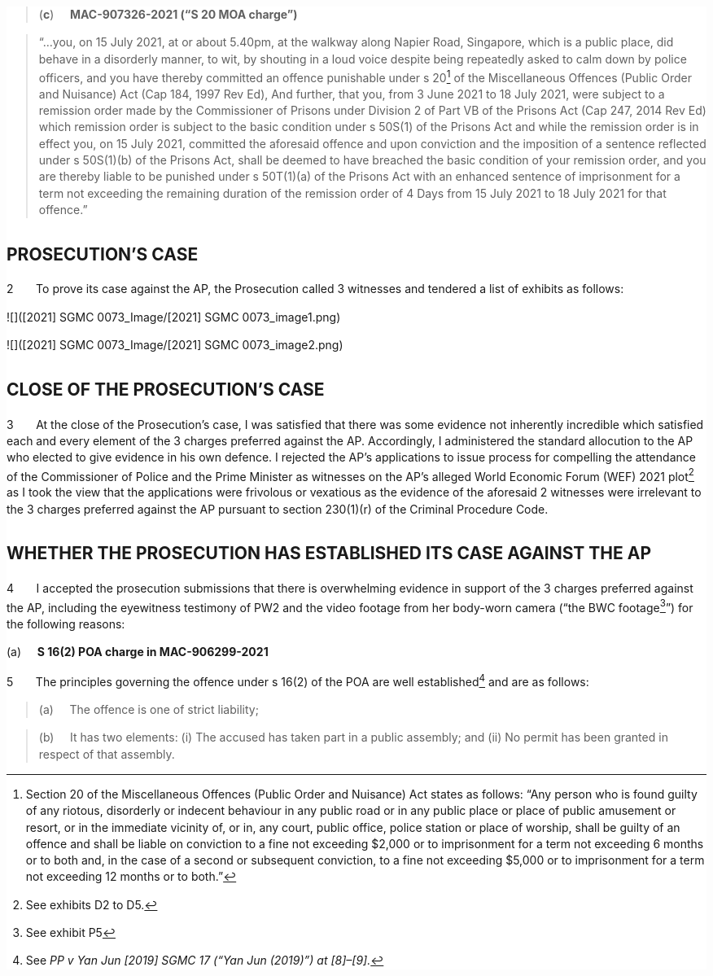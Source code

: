 > (**c**)     **MAC-907326-2021 (“S 20 MOA charge”)**

> “…you, on 15 July 2021, at or about 5.40pm, at the walkway along Napier Road, Singapore, which is a public place, did behave in a disorderly manner, to wit, by shouting in a loud voice despite being repeatedly asked to calm down by police officers, and you have thereby committed an offence punishable under s 20[^6] of the Miscellaneous Offences (Public Order and Nuisance) Act (Cap 184, 1997 Rev Ed), And further, that you, from 3 June 2021 to 18 July 2021, were subject to a remission order made by the Commissioner of Prisons under Division 2 of Part VB of the Prisons Act (Cap 247, 2014 Rev Ed) which remission order is subject to the basic condition under s 50S(1) of the Prisons Act and while the remission order is in effect you, on 15 July 2021, committed the aforesaid offence and upon conviction and the imposition of a sentence reflected under s 50S(1)(b) of the Prisons Act, shall be deemed to have breached the basic condition of your remission order, and you are thereby liable to be punished under s 50T(1)(a) of the Prisons Act with an enhanced sentence of imprisonment for a term not exceeding the remaining duration of the remission order of 4 Days from 15 July 2021 to 18 July 2021 for that offence.”

## PROSECUTION’S CASE

2       To prove its case against the AP, the Prosecution called 3 witnesses and tendered a list of exhibits as follows:

![]([2021] SGMC 0073_Image/[2021] SGMC 0073_image1.png)

![]([2021] SGMC 0073_Image/[2021] SGMC 0073_image2.png)

## CLOSE OF THE PROSECUTION’S CASE

3       At the close of the Prosecution’s case, I was satisfied that there was some evidence not inherently incredible which satisfied each and every element of the 3 charges preferred against the AP. Accordingly, I administered the standard allocution to the AP who elected to give evidence in his own defence. I rejected the AP’s applications to issue process for compelling the attendance of the Commissioner of Police and the Prime Minister as witnesses on the AP’s alleged World Economic Forum (WEF) 2021 plot[^7] as I took the view that the applications were frivolous or vexatious as the evidence of the aforesaid 2 witnesses were irrelevant to the 3 charges preferred against the AP pursuant to section 230(1)(r) of the Criminal Procedure Code.

## WHETHER THE PROSECUTION HAS ESTABLISHED ITS CASE AGAINST THE AP

4       I accepted the prosecution submissions that there is overwhelming evidence in support of the 3 charges preferred against the AP, including the eyewitness testimony of PW2 and the video footage from her body-worn camera (“the BWC footage[^8]”) for the following reasons:

(a)     **S 16(2) POA charge in MAC-906299-2021**

5       The principles governing the offence under s 16(2) of the POA are well established[^9] and are as follows:

> (a)     The offence is one of strict liability;

> (b)     It has two elements: (i) The accused has taken part in a public assembly; and (ii) No permit has been granted in respect of that assembly.


[^1]: Section 16(2)(a) of the Public Order Act, Chapter 257A states as follows:“Each person who takes part in a public assembly or public procession in respect of which no permit has been granted under section 7 or no such permit is in force, where such permit is required by this Act shall be guilty of an offence and shall, subject to subsection (3), be liable on conviction to a fine not exceeding $3,000.”
[^2]: Section 16(3)(b) of the Public Order Act, Chapter 257A states as follows:“Where a person who is convicted or found guilty of an offence under subsection (1) or (2) is a repeat offender, the person shall be liable on conviction, if the person is one who takes part in an assembly or a procession, to a fine not exceeding $5,000”
[^3]: Section 50S(1)(b) of the Prisons Act states as follows: “50S.-(1): It is the basic condition of every remission order made under Division 2 or 3 that the person released under the remission order -(a) shall not commit any offence (not including an offence under section 50Y(1)) while the remission order is in effect; and(b) shall not be convicted of that offence and sentenced to any of the following:(i) a sentence of imprisonment (not including a default sentence);(ii) corrective training;(iii) reformative training;(iv) preventive detention.(2) Where a person commits an offence in breach of the basic condition of his remission order, he shall be deemed to have breached the basic condition on the date of the commission of the offence.
[^4]: Section 50T(1)(b) of the Prisons Act states as follows: “50T.-(1) When a person commits an offence in breach of the basic condition of his remission order made under Division 2 or 3, the court may, in addition to imposing any sentence on the person for that offence, impose an enhanced sentence for that offence as follows:(a) imprisonment for a term not exceeding the remaining duration of the remission order, asdetermined based on the date of the commission of the offence; or(b) imprisonment for any term or for life, if the duration of the remission order is for the person’snatural life.(2) If a person commits 2 or more offences in breach of the basic condition of his remission order made under Division 2 or 3 -(a) the court may, in addition to imposing any sentence on the person for those offences, impose an enhanced sentence under subsection (1) for each of those offences; and(b) the aggregate length of all the enhanced sentences imposed under subsection (1) shall not exceed the remaining duration of the remission order, as determined based on the date of the earliest offence committed.
[^5]: Section 37 of the POA Act states that:“Any person who, without reasonable excuse, contravenes any direction under section 36 to him shall be guilty of an offence and shall be liable on conviction to a fine not exceeding $20,000 or to imprisonment for a term not exceeding 12 months or to both.”
[^6]: Section 20 of the Miscellaneous Offences (Public Order and Nuisance) Act states as follows: “Any person who is found guilty of any riotous, disorderly or indecent behaviour in any public road or in any public place or place of public amusement or resort, or in the immediate vicinity of, or in, any court, public office, police station or place of worship, shall be guilty of an offence and shall be liable on conviction to a fine not exceeding $2,000 or to imprisonment for a term not exceeding 6 months or to both and, in the case of a second or subsequent conviction, to a fine not exceeding $5,000 or to imprisonment for a term not exceeding 12 months or to both.”
[^7]: See exhibits D2 to D5.
[^8]: See exhibit P5
[^9]: See _PP v Yan Jun <span class="citation">\[2019\] SGMC 17</span> (“Yan Jun (2019)”) at \[8\]–\[9\]._
[^10]: As defined in s 2 of the POA as follows:““assembly” means a gathering or meeting (whether or not comprising any lecture, talk,address, debate or discussion) of persons the purpose (or one of the purposes) of which is ---to demonstrate support for or opposition to the views or actions of any person,group of persons or any government;to publicise a cause or campaign; orto mark or commemorate any event;and includes a demonstration by a person alone for any such purpose referred to inparagraph (a), (b), (c);”“public place” means: “any place (open to the air or otherwise) to which members of the public have access as of right or by virtue of express or implied permission, whether or not on payment of a fee, whether or not access to the place may be restricted at particular times or for particular purposes, and whether or not it is an “approved place” within the meaning of the Public Entertainments and Meetings Act (Cap. 257); or…”
[^11]: See exhibit P9 (1st to 9th placards).
[^12]: See exhibit P1.
[^13]: As noted in _Yan Jun (2019) at \[16\]._
[^14]: See exhibit P3.
[^15]: See exhibit P4.
[^16]: See exhibit P6 at S/Nos 28 to 63.
[^17]: As noted in the case of _Yan Jun (2019) at \[34\]_ where the conditions of the MOD were similar.
[^18]: See _Yan Jun (2019)_ at \[22\] to \[27\].
[^19]: See exhibit P1.
[^20]: See exhibit P12.
[^21]: See exhibit P12.
[^22]: See _Kow Keng Siong, Sentencing Principles in Singapore, 2nd edition at \[20.214\] to \[20.242\]._ See also the following cases cited in the prosecution submissions:(a) In _Tuen Huan Rui Mary v PP <span class="citation">\[2003\] 3 SLR(R) 70</span>_, the High Court held, at \[46\], that “an accused person’s bad behaviour in court can be considered an aggravating factor”. In that case, the accused was found to have shown “an exceptional contempt for the proceedings at the trial bellow”. She badgered the Prosecution witness, challenged the impartiality of the judge and disrupted court proceedings. Her conduct was taken into account as an aggravating factor (at \[47\]– \[48\]).(b) It is also aggravating if the accused makes unfounded allegations against Prosecution witnesses without any basis. In _Lewis Christine v PP <span class="citation">\[2001\] 2 SLR(R) 131</span> at \[38\]_, the High Court held as follows: “While accused persons are free to prove their innocence, it must be made clear that this does not translate to a liberty to blatantly besmirch the repute of prosecution witnesses behind the shield of privilege in judicial proceedings”.
[^23]: See exhibits D2 to D5
[^24]: See _Kow Keng Siong, Sentencing Principles in Singapore, 2nd edition at \[27.126\]_